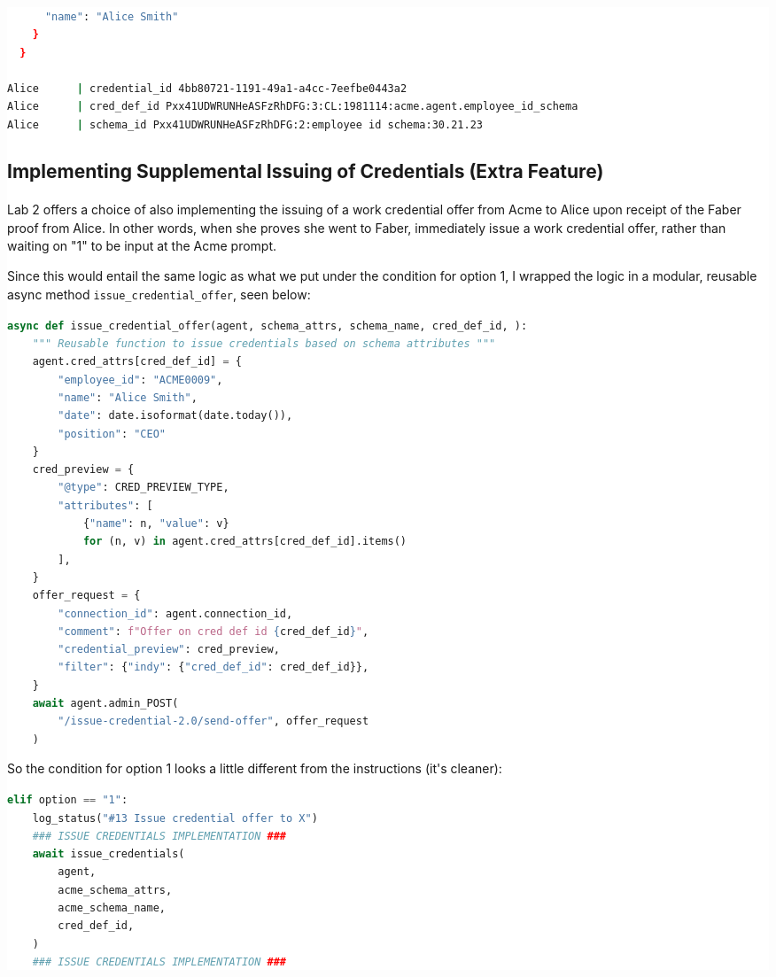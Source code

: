 ```bash
      "name": "Alice Smith"
    }
  }

Alice      | credential_id 4bb80721-1191-49a1-a4cc-7eefbe0443a2
Alice      | cred_def_id Pxx41UDWRUNHeASFzRhDFG:3:CL:1981114:acme.agent.employee_id_schema
Alice      | schema_id Pxx41UDWRUNHeASFzRhDFG:2:employee id schema:30.21.23
```

## Implementing Supplemental Issuing of Credentials (Extra Feature)

Lab 2 offers a choice of also implementing the issuing of a work credential offer from Acme to Alice upon receipt of the Faber proof from Alice. In other words, when she proves she went to Faber, immediately issue a work credential offer, rather than waiting on "1" to be input at the Acme prompt.

Since this would entail the same logic as what we put under the condition for option 1, I wrapped the logic in a modular, reusable async method `issue_credential_offer`, seen below:

```python
async def issue_credential_offer(agent, schema_attrs, schema_name, cred_def_id, ):
    """ Reusable function to issue credentials based on schema attributes """
    agent.cred_attrs[cred_def_id] = {
        "employee_id": "ACME0009",
        "name": "Alice Smith",
        "date": date.isoformat(date.today()),
        "position": "CEO"
    }
    cred_preview = {
        "@type": CRED_PREVIEW_TYPE,
        "attributes": [
            {"name": n, "value": v}
            for (n, v) in agent.cred_attrs[cred_def_id].items()
        ],
    }
    offer_request = {
        "connection_id": agent.connection_id,
        "comment": f"Offer on cred def id {cred_def_id}",
        "credential_preview": cred_preview,
        "filter": {"indy": {"cred_def_id": cred_def_id}},
    }
    await agent.admin_POST(
        "/issue-credential-2.0/send-offer", offer_request
    )
```

So the condition for option 1 looks a little different from the instructions (it's cleaner):

```python
elif option == "1":
    log_status("#13 Issue credential offer to X")
    ### ISSUE CREDENTIALS IMPLEMENTATION ###
    await issue_credentials(
        agent,
        acme_schema_attrs,
        acme_schema_name,
        cred_def_id,
    )
    ### ISSUE CREDENTIALS IMPLEMENTATION ###
```

